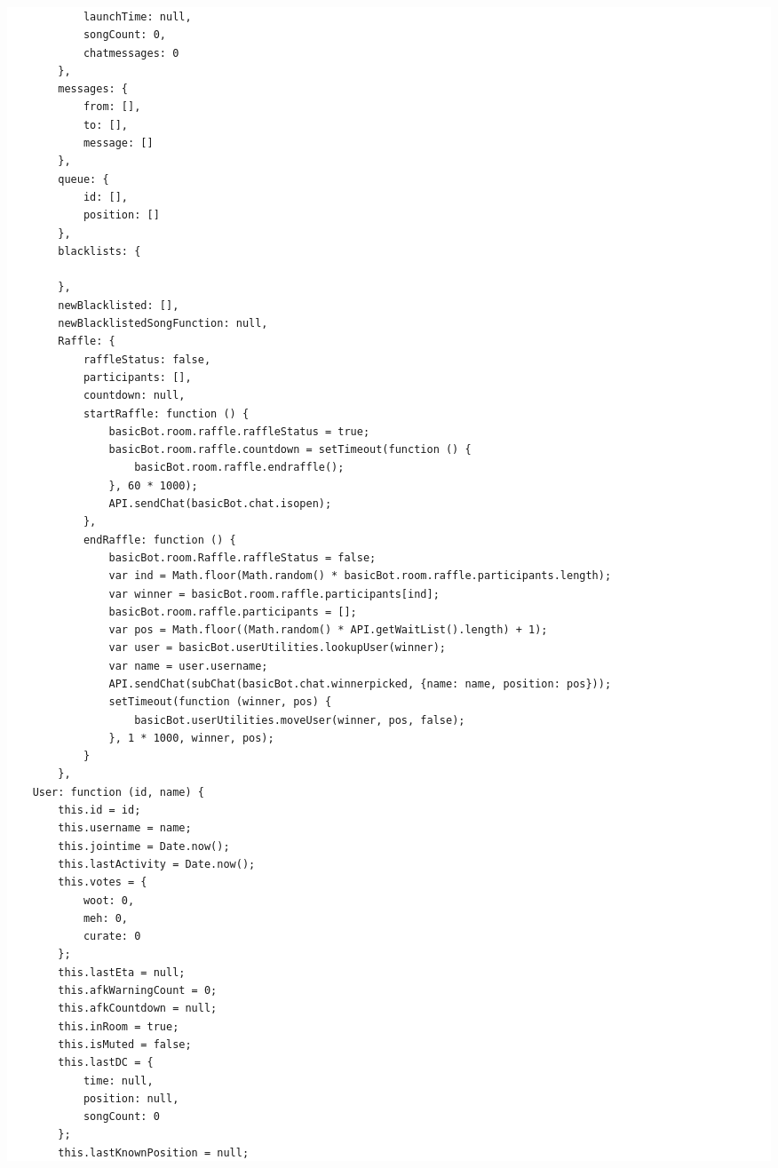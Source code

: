                 launchTime: null,
                songCount: 0,
                chatmessages: 0
            },
            messages: {
                from: [],
                to: [],
                message: []
            },
            queue: {
                id: [],
                position: []
            },
            blacklists: {

            },
            newBlacklisted: [],
            newBlacklistedSongFunction: null,
            Raffle: {
                raffleStatus: false,
                participants: [],
                countdown: null,
                startRaffle: function () {
                    basicBot.room.raffle.raffleStatus = true;
                    basicBot.room.raffle.countdown = setTimeout(function () {
                        basicBot.room.raffle.endraffle();
                    }, 60 * 1000);
                    API.sendChat(basicBot.chat.isopen);
                },
                endRaffle: function () {
                    basicBot.room.Raffle.raffleStatus = false;
                    var ind = Math.floor(Math.random() * basicBot.room.raffle.participants.length);
                    var winner = basicBot.room.raffle.participants[ind];
                    basicBot.room.raffle.participants = [];
                    var pos = Math.floor((Math.random() * API.getWaitList().length) + 1);
                    var user = basicBot.userUtilities.lookupUser(winner);
                    var name = user.username;
                    API.sendChat(subChat(basicBot.chat.winnerpicked, {name: name, position: pos}));
                    setTimeout(function (winner, pos) {
                        basicBot.userUtilities.moveUser(winner, pos, false);
                    }, 1 * 1000, winner, pos);
                }
            },
        User: function (id, name) {
            this.id = id;
            this.username = name;
            this.jointime = Date.now();
            this.lastActivity = Date.now();
            this.votes = {
                woot: 0,
                meh: 0,
                curate: 0
            };
            this.lastEta = null;
            this.afkWarningCount = 0;
            this.afkCountdown = null;
            this.inRoom = true;
            this.isMuted = false;
            this.lastDC = {
                time: null,
                position: null,
                songCount: 0
            };
            this.lastKnownPosition = null;